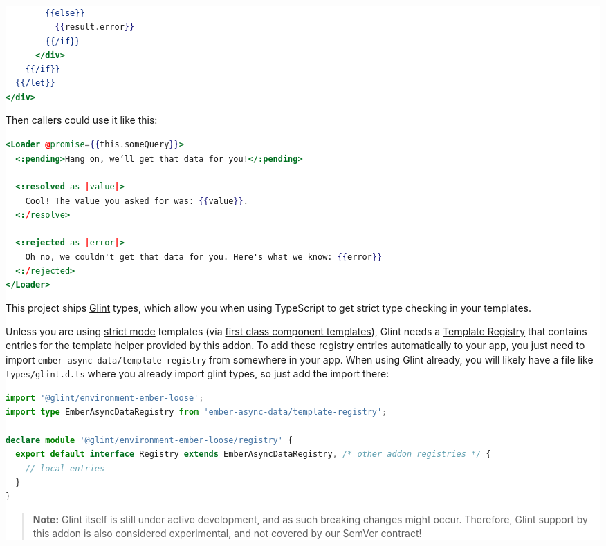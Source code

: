```hbs
        {{else}}
          {{result.error}}
        {{/if}}
      </div>
    {{/if}}
  {{/let}}
</div>
```

Then callers could use it like this:

```hbs
<Loader @promise={{this.someQuery}}>
  <:pending>Hang on, we’ll get that data for you!</:pending>

  <:resolved as |value|>
    Cool! The value you asked for was: {{value}}.
  <:/resolve>

  <:rejected as |error|>
    Oh no, we couldn't get that data for you. Here's what we know: {{error}}
  <:/rejected>
</Loader>
```

This project ships [Glint](https://github.com/typed-ember/glint) types,
which allow you when using TypeScript to get strict type checking in your templates.

Unless you are using [strict mode](http://emberjs.github.io/rfcs/0496-handlebars-strict-mode.html) templates
(via [first class component templates](http://emberjs.github.io/rfcs/0779-first-class-component-templates.html)),
Glint needs a [Template Registry](https://typed-ember.gitbook.io/glint/using-glint/ember/template-registry)
that contains entries for the template helper provided by this addon.
To add these registry entries automatically to your app, you just need to import `ember-async-data/template-registry`
from somewhere in your app. When using Glint already, you will likely have a file like
`types/glint.d.ts` where you already import glint types, so just add the import there:

```ts
import '@glint/environment-ember-loose';
import type EmberAsyncDataRegistry from 'ember-async-data/template-registry';

declare module '@glint/environment-ember-loose/registry' {
  export default interface Registry extends EmberAsyncDataRegistry, /* other addon registries */ {
    // local entries
  }
}
```

> **Note:** Glint itself is still under active development, and as such breaking changes might occur.
> Therefore, Glint support by this addon is also considered experimental, and not covered by our SemVer contract!

